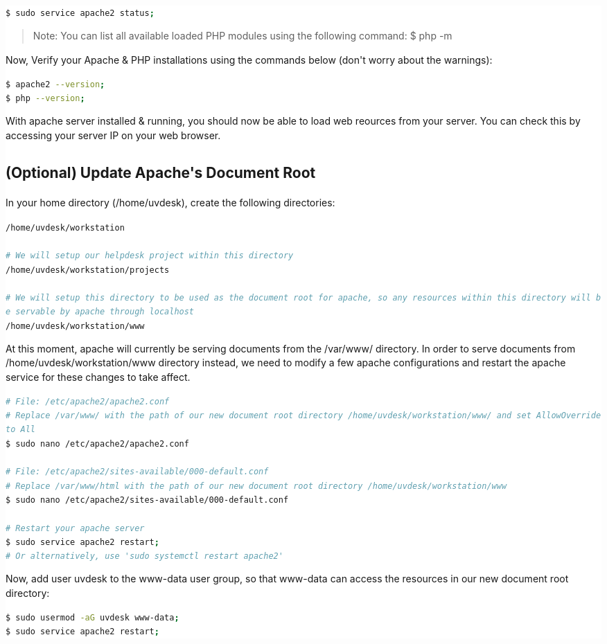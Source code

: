 ```bash
$ sudo service apache2 status;
```

> Note: You can list all available loaded PHP modules using the following command: $ php -m

Now, Verify your Apache & PHP installations using the commands below (don't worry about the warnings):

```bash
$ apache2 --version;
$ php --version;
```

With apache server installed & running, you should now be able to load web reources from your server. You can check this by accessing your server IP on your web browser.

(Optional) Update Apache's Document Root
-----------------

In your home directory (/home/uvdesk), create the following directories:

```bash
/home/uvdesk/workstation

# We will setup our helpdesk project within this directory
/home/uvdesk/workstation/projects

# We will setup this directory to be used as the document root for apache, so any resources within this directory will be servable by apache through localhost
/home/uvdesk/workstation/www
````

At this moment, apache will currently be serving documents from the /var/www/ directory. In order to serve documents from /home/uvdesk/workstation/www directory instead, we need to modify a few apache configurations and restart the apache service for these changes to take affect.

```bash
# File: /etc/apache2/apache2.conf
# Replace /var/www/ with the path of our new document root directory /home/uvdesk/workstation/www/ and set AllowOverride to All
$ sudo nano /etc/apache2/apache2.conf

# File: /etc/apache2/sites-available/000-default.conf
# Replace /var/www/html with the path of our new document root directory /home/uvdesk/workstation/www
$ sudo nano /etc/apache2/sites-available/000-default.conf

# Restart your apache server
$ sudo service apache2 restart;
# Or alternatively, use 'sudo systemctl restart apache2'
```

Now, add user uvdesk to the www-data user group, so that www-data can access the resources in our new document root directory:

```bash
$ sudo usermod -aG uvdesk www-data;
$ sudo service apache2 restart;
```
